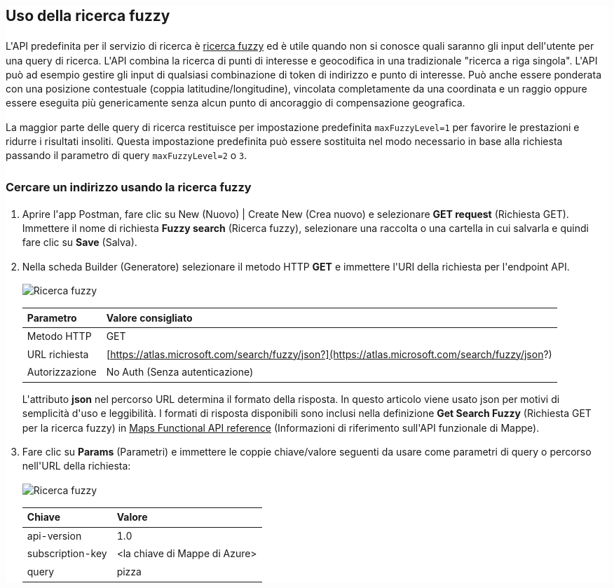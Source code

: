 ## <a name="using-fuzzy-search"></a>Uso della ricerca fuzzy

L'API predefinita per il servizio di ricerca è [ricerca fuzzy](https://docs.microsoft.com/rest/api/maps/search/getsearchfuzzy) ed è utile quando non si conosce quali saranno gli input dell'utente per una query di ricerca. L'API combina la ricerca di punti di interesse e geocodifica in una tradizionale "ricerca a riga singola". L'API può ad esempio gestire gli input di qualsiasi combinazione di token di indirizzo e punto di interesse. Può anche essere ponderata con una posizione contestuale (coppia latitudine/longitudine), vincolata completamente da una coordinata e un raggio oppure essere eseguita più genericamente senza alcun punto di ancoraggio di compensazione geografica.

La maggior parte delle query di ricerca restituisce per impostazione predefinita `maxFuzzyLevel=1` per favorire le prestazioni e ridurre i risultati insoliti. Questa impostazione predefinita può essere sostituita nel modo necessario in base alla richiesta passando il parametro di query `maxFuzzyLevel=2` o `3`.

### <a name="search-for-an-address-using-fuzzy-search"></a>Cercare un indirizzo usando la ricerca fuzzy

1. Aprire l'app Postman, fare clic su New (Nuovo) | Create New (Crea nuovo) e selezionare **GET request** (Richiesta GET). Immettere il nome di richiesta **Fuzzy search** (Ricerca fuzzy), selezionare una raccolta o una cartella in cui salvarla e quindi fare clic su **Save** (Salva).

2. Nella scheda Builder (Generatore) selezionare il metodo HTTP **GET** e immettere l'URI della richiesta per l'endpoint API.

    ![Ricerca fuzzy](./media/how-to-search-for-address/fuzzy_search_url.png)

    | Parametro | Valore consigliato |
    |---------------|------------------------------------------------|
    | Metodo HTTP | GET |
    | URL richiesta | [https://atlas.microsoft.com/search/fuzzy/json?](https://atlas.microsoft.com/search/fuzzy/json?) |
    | Autorizzazione | No Auth (Senza autenticazione) |

    L'attributo **json** nel percorso URL determina il formato della risposta. In questo articolo viene usato json per motivi di semplicità d'uso e leggibilità. I formati di risposta disponibili sono inclusi nella definizione **Get Search Fuzzy** (Richiesta GET per la ricerca fuzzy) in [Maps Functional API reference](https://docs.microsoft.com/rest/api/maps/search/getsearchfuzzy) (Informazioni di riferimento sull'API funzionale di Mappe).

3. Fare clic su **Params** (Parametri) e immettere le coppie chiave/valore seguenti da usare come parametri di query o percorso nell'URL della richiesta:

    ![Ricerca fuzzy](./media/how-to-search-for-address/fuzzy_search_params.png)

    | Chiave | Valore |
    |------------------|-------------------------|
    | api-version | 1.0 |
    | subscription-key | \<la chiave di Mappe di Azure\> |
    | query | pizza |
